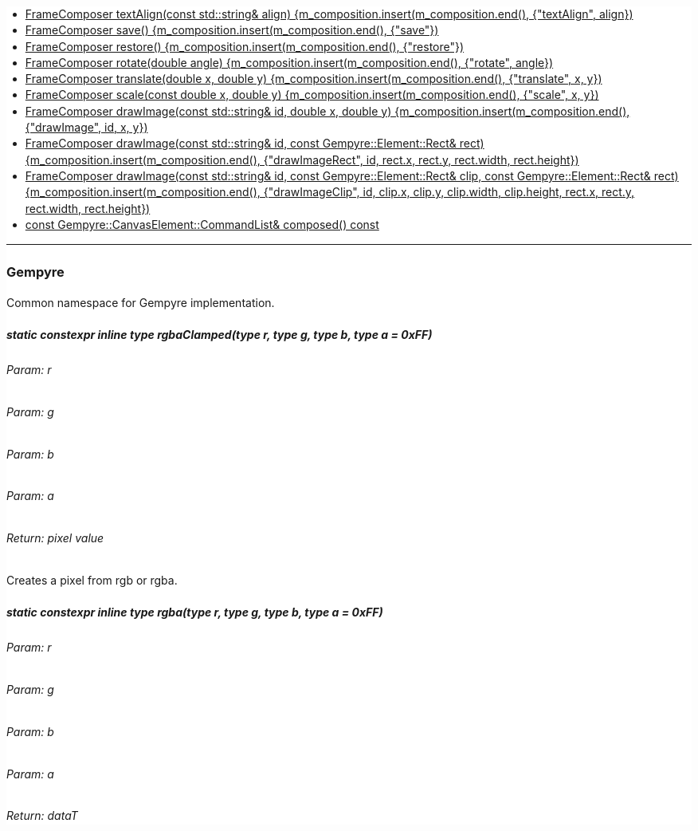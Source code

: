 * [FrameComposer textAlign(const std::string& align) {m_composition.insert(m_composition.end(), {"textAlign", align}) ](#framecomposer-textalign-const-std-string-align-m_composition-insert-m_composition-end-textalign-align-)
* [FrameComposer save() {m_composition.insert(m_composition.end(), {"save"}) ](#framecomposer-save-m_composition-insert-m_composition-end-save-)
* [FrameComposer restore() {m_composition.insert(m_composition.end(), {"restore"}) ](#framecomposer-restore-m_composition-insert-m_composition-end-restore-)
* [FrameComposer rotate(double angle)  {m_composition.insert(m_composition.end(), {"rotate", angle}) ](#framecomposer-rotate-double-angle-m_composition-insert-m_composition-end-rotate-angle-)
* [FrameComposer translate(double x, double y)  {m_composition.insert(m_composition.end(), {"translate", x, y}) ](#framecomposer-translate-double-x-double-y-m_composition-insert-m_composition-end-translate-x-y-)
* [FrameComposer scale(const double x, double y)  {m_composition.insert(m_composition.end(), {"scale", x, y}) ](#framecomposer-scale-const-double-x-double-y-m_composition-insert-m_composition-end-scale-x-y-)
* [FrameComposer drawImage(const std::string& id, double x, double y)  {m_composition.insert(m_composition.end(), {"drawImage", id, x, y}) ](#framecomposer-drawimage-const-std-string-id-double-x-double-y-m_composition-insert-m_composition-end-drawimage-id-x-y-)
* [FrameComposer drawImage(const std::string& id, const Gempyre::Element::Rect& rect)  {m_composition.insert(m_composition.end(), {"drawImageRect", id, rect.x, rect.y, rect.width, rect.height}) ](#framecomposer-drawimage-const-std-string-id-const-gempyre-element-rect-rect-m_composition-insert-m_composition-end-drawimagerect-id-rect-x-rect-y-rect-width-rect-height-)
* [FrameComposer drawImage(const std::string& id, const Gempyre::Element::Rect& clip, const Gempyre::Element::Rect& rect) {m_composition.insert(m_composition.end(), {"drawImageClip", id, clip.x, clip.y, clip.width, clip.height, rect.x, rect.y, rect.width, rect.height}) ](#framecomposer-drawimage-const-std-string-id-const-gempyre-element-rect-clip-const-gempyre-element-rect-rect-m_composition-insert-m_composition-end-drawimageclip-id-clip-x-clip-y-clip-width-clip-height-rect-x-rect-y-rect-width-rect-height-)
* [const Gempyre::CanvasElement::CommandList& composed() const ](#const-gempyre-canvaselement-commandlist-composed-const)

---
### Gempyre 

Common namespace for Gempyre implementation.
##### static constexpr inline type rgbaClamped(type r, type g, type b, type a = 0xFF) 
###### *Param:* r 
###### *Param:* g 
###### *Param:* b 
###### *Param:* a 
###### *Return:* pixel value 

Creates a pixel from rgb or rgba.
##### static constexpr inline type rgba(type r, type g, type b, type a = 0xFF) 
###### *Param:* r 
###### *Param:* g 
###### *Param:* b 
###### *Param:* a 
###### *Return:* dataT 
